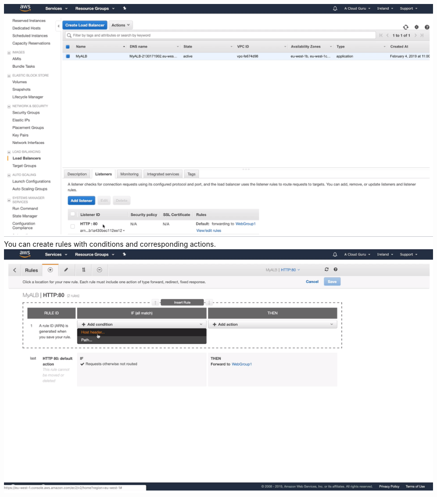 ![image](/assets/images/cloud/4110/8-2-application-load-balancer-21.png)
You can create rules with conditions and corresponding actions.
![image](/assets/images/cloud/4110/8-2-application-load-balancer-22.png)